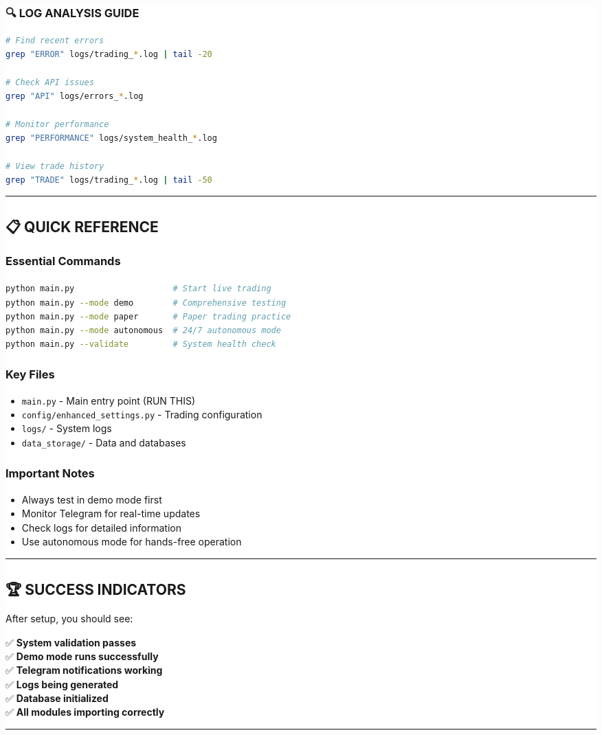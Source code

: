 ### **🔍 LOG ANALYSIS GUIDE**
```bash
# Find recent errors
grep "ERROR" logs/trading_*.log | tail -20

# Check API issues  
grep "API" logs/errors_*.log

# Monitor performance
grep "PERFORMANCE" logs/system_health_*.log

# View trade history
grep "TRADE" logs/trading_*.log | tail -50
```

---

## 📋 **QUICK REFERENCE**

### **Essential Commands**
```bash
python main.py                    # Start live trading
python main.py --mode demo        # Comprehensive testing
python main.py --mode paper       # Paper trading practice
python main.py --mode autonomous  # 24/7 autonomous mode
python main.py --validate         # System health check
```

### **Key Files**
- `main.py` - Main entry point (RUN THIS)
- `config/enhanced_settings.py` - Trading configuration
- `logs/` - System logs
- `data_storage/` - Data and databases

### **Important Notes**
- Always test in demo mode first
- Monitor Telegram for real-time updates
- Check logs for detailed information
- Use autonomous mode for hands-free operation

---

## 🏆 **SUCCESS INDICATORS**

After setup, you should see:

✅ **System validation passes**  
✅ **Demo mode runs successfully**  
✅ **Telegram notifications working**  
✅ **Logs being generated**  
✅ **Database initialized**  
✅ **All modules importing correctly**

---